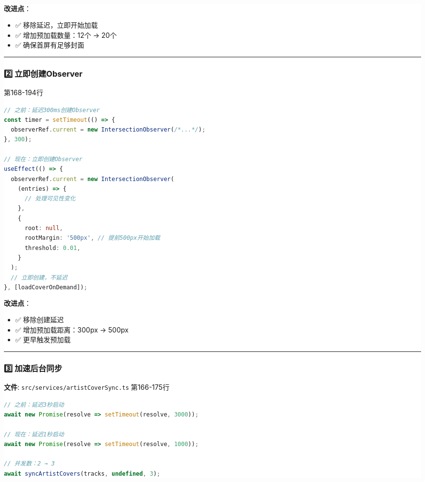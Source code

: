 **改进点**：
- ✅ 移除延迟，立即开始加载
- ✅ 增加预加载数量：12个 → 20个
- ✅ 确保首屏有足够封面

---

### 2️⃣ **立即创建Observer**

第168-194行

```typescript
// 之前：延迟300ms创建Observer
const timer = setTimeout(() => {
  observerRef.current = new IntersectionObserver(/*...*/);
}, 300);

// 现在：立即创建Observer
useEffect(() => {
  observerRef.current = new IntersectionObserver(
    (entries) => {
      // 处理可见性变化
    },
    {
      root: null,
      rootMargin: '500px', // 提前500px开始加载
      threshold: 0.01,
    }
  );
  // 立即创建，不延迟
}, [loadCoverOnDemand]);
```

**改进点**：
- ✅ 移除创建延迟
- ✅ 增加预加载距离：300px → 500px
- ✅ 更早触发预加载

---

### 3️⃣ **加速后台同步**

**文件**: `src/services/artistCoverSync.ts` 第166-175行

```typescript
// 之前：延迟3秒启动
await new Promise(resolve => setTimeout(resolve, 3000));

// 现在：延迟1秒启动
await new Promise(resolve => setTimeout(resolve, 1000));

// 并发数：2 → 3
await syncArtistCovers(tracks, undefined, 3);
```

